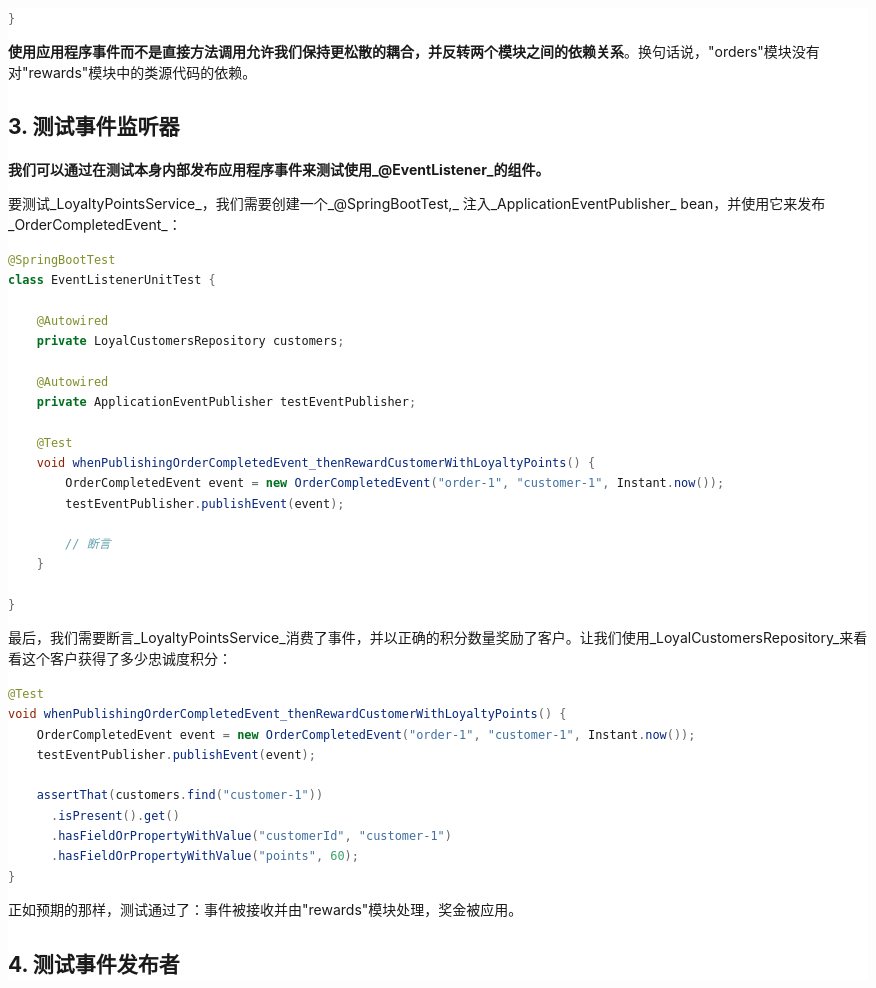 ```java
}
```

**使用应用程序事件而不是直接方法调用允许我们保持更松散的耦合，并反转两个模块之间的依赖关系**。换句话说，"orders"模块没有对"rewards"模块中的类源代码的依赖。

## 3. 测试事件监听器

**我们可以通过在测试本身内部发布应用程序事件来测试使用_@EventListener_的组件。**

要测试_LoyaltyPointsService_，我们需要创建一个_@SpringBootTest,_ 注入_ApplicationEventPublisher_ bean，并使用它来发布_OrderCompletedEvent_：

```java
@SpringBootTest
class EventListenerUnitTest {

    @Autowired
    private LoyalCustomersRepository customers;

    @Autowired
    private ApplicationEventPublisher testEventPublisher;

    @Test
    void whenPublishingOrderCompletedEvent_thenRewardCustomerWithLoyaltyPoints() {
        OrderCompletedEvent event = new OrderCompletedEvent("order-1", "customer-1", Instant.now());
        testEventPublisher.publishEvent(event);

        // 断言
    }

}
```

最后，我们需要断言_LoyaltyPointsService_消费了事件，并以正确的积分数量奖励了客户。让我们使用_LoyalCustomersRepository_来看看这个客户获得了多少忠诚度积分：

```java
@Test
void whenPublishingOrderCompletedEvent_thenRewardCustomerWithLoyaltyPoints() {
    OrderCompletedEvent event = new OrderCompletedEvent("order-1", "customer-1", Instant.now());
    testEventPublisher.publishEvent(event);

    assertThat(customers.find("customer-1"))
      .isPresent().get()
      .hasFieldOrPropertyWithValue("customerId", "customer-1")
      .hasFieldOrPropertyWithValue("points", 60);
}
```

正如预期的那样，测试通过了：事件被接收并由"rewards"模块处理，奖金被应用。

## 4. 测试事件发布者
